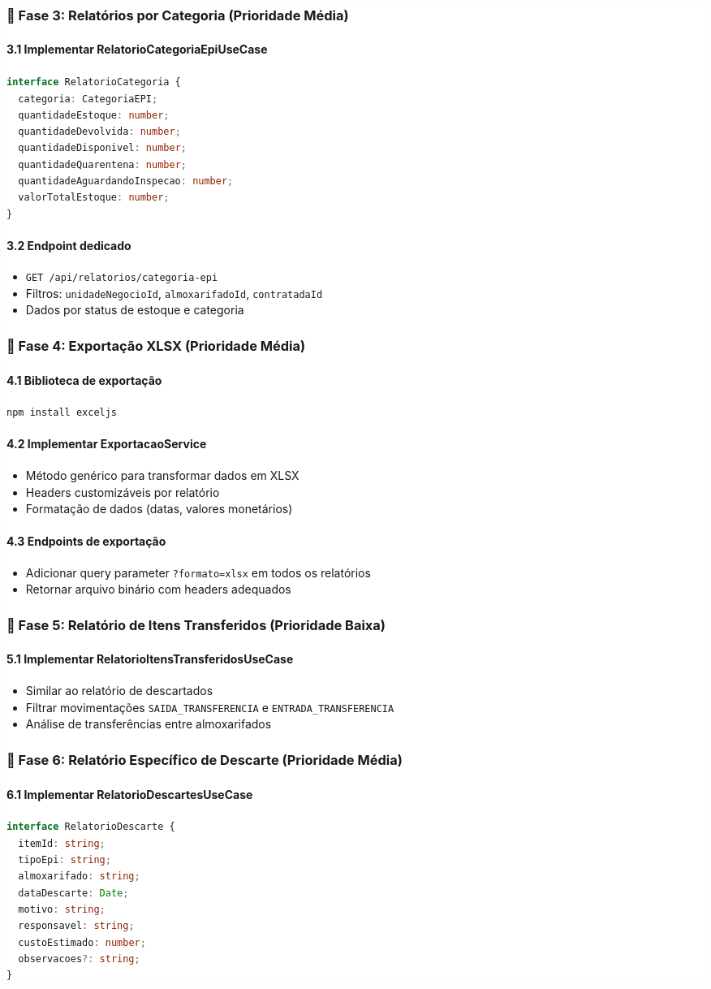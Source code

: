### **🎯 Fase 3: Relatórios por Categoria (Prioridade Média)**

#### **3.1 Implementar RelatorioCategoriaEpiUseCase**
```typescript
interface RelatorioCategoria {
  categoria: CategoriaEPI;
  quantidadeEstoque: number;
  quantidadeDevolvida: number;
  quantidadeDisponivel: number;
  quantidadeQuarentena: number;
  quantidadeAguardandoInspecao: number;
  valorTotalEstoque: number;
}
```


#### **3.2 Endpoint dedicado**
- `GET /api/relatorios/categoria-epi`
- Filtros: `unidadeNegocioId`, `almoxarifadoId`, `contratadaId`
- Dados por status de estoque e categoria

### **🎯 Fase 4: Exportação XLSX (Prioridade Média)**

#### **4.1 Biblioteca de exportação**
```bash
npm install exceljs
```

#### **4.2 Implementar ExportacaoService**
- Método genérico para transformar dados em XLSX
- Headers customizáveis por relatório
- Formatação de dados (datas, valores monetários)

#### **4.3 Endpoints de exportação**
- Adicionar query parameter `?formato=xlsx` em todos os relatórios
- Retornar arquivo binário com headers adequados

### **🎯 Fase 5: Relatório de Itens Transferidos (Prioridade Baixa)**

#### **5.1 Implementar RelatorioItensTransferidosUseCase**
- Similar ao relatório de descartados
- Filtrar movimentações `SAIDA_TRANSFERENCIA` e `ENTRADA_TRANSFERENCIA`
- Análise de transferências entre almoxarifados

### **🎯 Fase 6: Relatório Específico de Descarte (Prioridade Média)**

#### **6.1 Implementar RelatorioDescartesUseCase**
```typescript
interface RelatorioDescarte {
  itemId: string;
  tipoEpi: string;
  almoxarifado: string;
  dataDescarte: Date;
  motivo: string;
  responsavel: string;
  custoEstimado: number;
  observacoes?: string;
}
```
